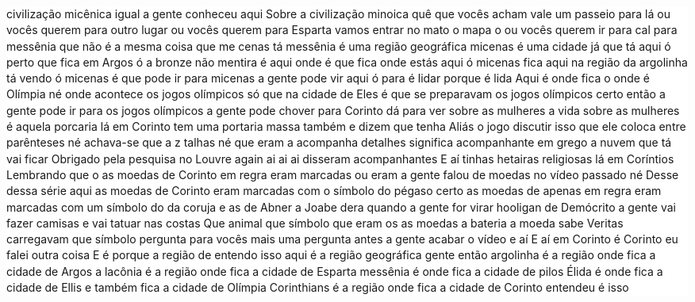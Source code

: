 civilização micênica igual a gente
conheceu aqui Sobre a civilização
minoica quê que vocês acham vale um
passeio para lá ou vocês querem para
outro lugar ou vocês querem para Esparta
vamos entrar no mato
o mapa
o ou vocês querem ir para cal para
messênia que não é a mesma coisa que me
cenas tá messênia é uma região
geográfica micenas é uma cidade já que
tá aqui ó perto que fica em Argos ó a
bronze não mentira é aqui onde é que
fica onde estás aqui ó micenas fica aqui
na região da argolinha tá vendo ó
micenas é que pode ir para micenas a
gente pode vir aqui ó para é lidar
porque é lida Aqui é onde fica o onde é
Olímpia né onde acontece os jogos
olímpicos só que na cidade de Eles é que
se preparavam os jogos olímpicos certo
então a gente pode ir para os jogos
olímpicos a gente pode chover para
Corinto
dá para ver sobre as mulheres a vida
sobre as mulheres
é aquela porcaria lá em Corinto tem uma
portaria massa também
e dizem que tenha Aliás o jogo discutir
isso que ele coloca entre parênteses né
achava-se que a z talhas né que eram a
acompanha detalhes significa
acompanhante em grego a nuvem que tá vai
ficar Obrigado pela pesquisa no Louvre
again ai ai ai disseram acompanhantes E
aí tinhas hetairas religiosas lá em
Coríntios Lembrando que o as moedas de
Corinto em regra eram marcadas ou eram a
gente falou de moedas no vídeo passado
né Desse dessa série aqui as moedas de
Corinto eram marcadas com o símbolo do
pégaso certo as moedas de apenas em
regra eram marcadas com um símbolo do da
coruja e as de Abner a Joabe dera quando
a gente for virar hooligan de Demócrito
a gente vai fazer camisas e vai tatuar
nas costas Que animal que símbolo que
eram os as moedas a bateria
a moeda sabe Veritas carregavam que
símbolo pergunta para vocês mais uma
pergunta antes a gente acabar o vídeo e
aí
E aí
em Corinto é Corinto eu falei outra
coisa
E é porque a região de entendo isso aqui
é a região geográfica gente então
argolinha é a região onde fica a cidade
de Argos a lacônia é a região onde fica
a cidade de Esparta messênia é onde fica
a cidade de pilos Élida é onde fica a
cidade de Ellis e também fica a cidade
de Olímpia Corinthians é a região onde
fica a cidade de Corinto entendeu é isso